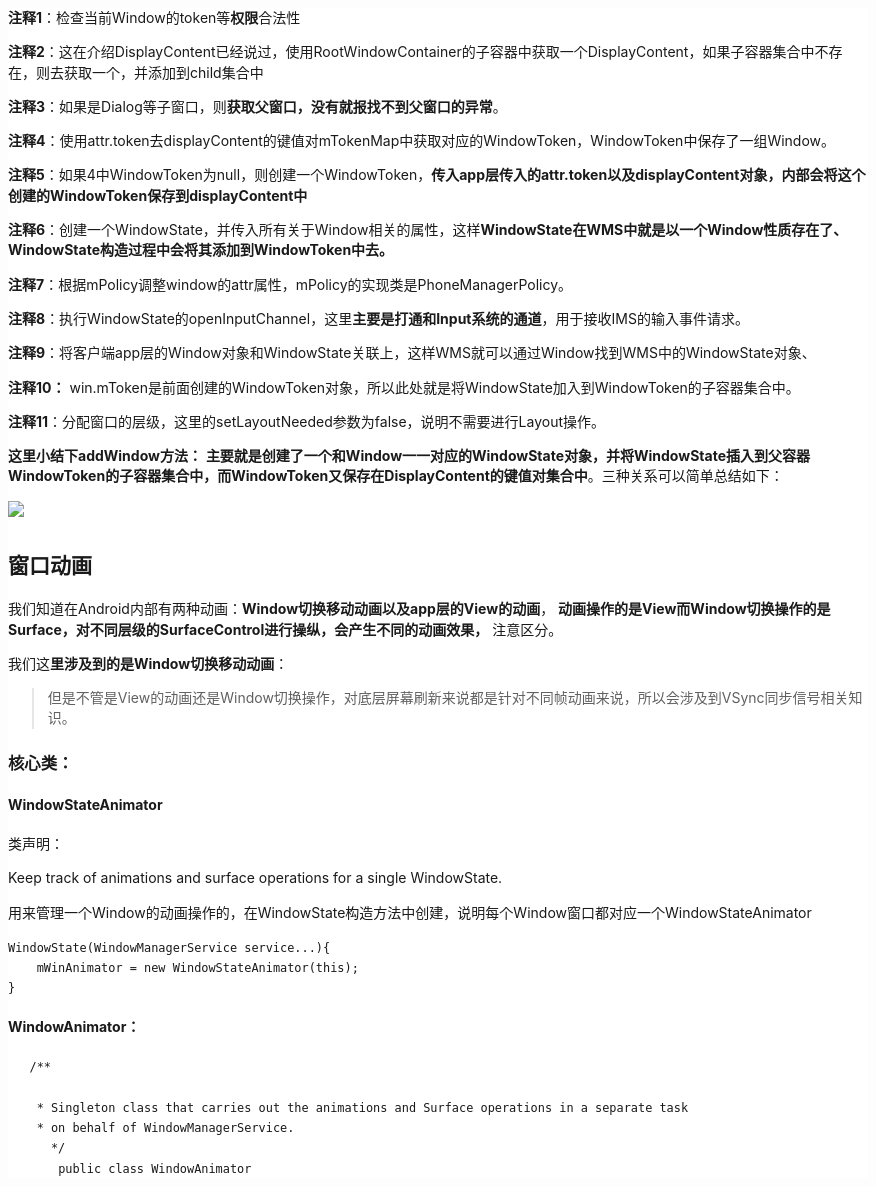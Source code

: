 **注释1**：检查当前Window的token等**权限**合法性 
                                                               
**注释2**：这在介绍DisplayContent已经说过，使用RootWindowContainer的子容器中获取一个DisplayContent，如果子容器集合中不存在，则去获取一个，并添加到child集合中 
                                                               
**注释3**：如果是Dialog等子窗口，则**获取父窗口，没有就报找不到父窗口的异常**。 
                                                               
**注释4**：使用attr.token去displayContent的键值对mTokenMap中获取对应的WindowToken，WindowToken中保存了一组Window。 
                                                               
**注释5**：如果4中WindowToken为null，则创建一个WindowToken，**传入app层传入的attr.token以及displayContent对象，内部会将这个创建的WindowToken保存到displayContent中** 
                                                               
**注释6**：创建一个WindowState，并传入所有关于Window相关的属性，这样**WindowState在WMS中就是以一个Window性质存在了、WindowState构造过程中会将其添加到WindowToken中去。** 
                                                               
**注释7**：根据mPolicy调整window的attr属性，mPolicy的实现类是PhoneManagerPolicy。
                                                               
**注释8**：执行WindowState的openInputChannel，这里**主要是打通和Input系统的通道**，用于接收IMS的输入事件请求。 
                                                               
**注释9**：将客户端app层的Window对象和WindowState关联上，这样WMS就可以通过Window找到WMS中的WindowState对象、 
                                                               
**注释10：** win.mToken是前面创建的WindowToken对象，所以此处就是将WindowState加入到WindowToken的子容器集合中。 
                                                               
**注释11**：分配窗口的层级，这里的setLayoutNeeded参数为false，说明不需要进行Layout操作。

**这里小结下addWindow方法：** **主要就是创建了一个和Window一一对应的WindowState对象，并将WindowState插入到父容器WindowToken的子容器集合中，而WindowToken又保存在DisplayContent的键值对集合中**。三种关系可以简单总结如下：

![](https://picgo-test-yuhb.oss-cn-shanghai.aliyuncs.com/imgs/token_state.drawio.png)

## 窗口动画

我们知道在Android内部有两种动画：**Window切换移动动画以及app层的View的动画**， **动画操作的是View而Window切换操作的是Surface，对不同层级的SurfaceControl进行操纵，会产生不同的动画效果，** 注意区分。

我们这**里涉及到的是Window切换移动动画**：

> 但是不管是View的动画还是Window切换操作，对底层屏幕刷新来说都是针对不同帧动画来说，所以会涉及到VSync同步信号相关知识。

### 核心类：

#### WindowStateAnimator

类声明： 

Keep track of animations and surface operations for a single WindowState.

用来管理一个Window的动画操作的，在WindowState构造方法中创建，说明每个Window窗口都对应一个WindowStateAnimator

```
WindowState(WindowManagerService service...){
    mWinAnimator = new WindowStateAnimator(this);
}
```

#### WindowAnimator：

 ```
    /**
    
     * Singleton class that carries out the animations and Surface operations in a separate task
     * on behalf of WindowManagerService.
       */
        public class WindowAnimator
 ```
